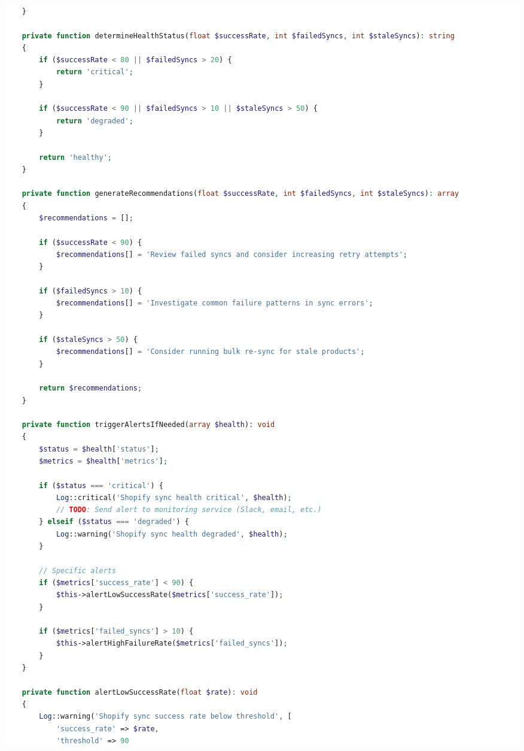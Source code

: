 ```php
    }

    private function determineHealthStatus(float $successRate, int $failedSyncs, int $staleSyncs): string
    {
        if ($successRate < 80 || $failedSyncs > 20) {
            return 'critical';
        }
        
        if ($successRate < 90 || $failedSyncs > 10 || $staleSyncs > 50) {
            return 'degraded';
        }
        
        return 'healthy';
    }

    private function generateRecommendations(float $successRate, int $failedSyncs, int $staleSyncs): array
    {
        $recommendations = [];

        if ($successRate < 90) {
            $recommendations[] = 'Review failed syncs and consider increasing retry attempts';
        }

        if ($failedSyncs > 10) {
            $recommendations[] = 'Investigate common failure patterns in sync errors';
        }

        if ($staleSyncs > 50) {
            $recommendations[] = 'Consider running bulk re-sync for stale products';
        }

        return $recommendations;
    }

    private function triggerAlertsIfNeeded(array $health): void
    {
        $status = $health['status'];
        $metrics = $health['metrics'];

        if ($status === 'critical') {
            Log::critical('Shopify sync health critical', $health);
            // TODO: Send alert to monitoring service (Slack, email, etc.)
        } elseif ($status === 'degraded') {
            Log::warning('Shopify sync health degraded', $health);
        }

        // Specific alerts
        if ($metrics['success_rate'] < 90) {
            $this->alertLowSuccessRate($metrics['success_rate']);
        }

        if ($metrics['failed_syncs'] > 10) {
            $this->alertHighFailureRate($metrics['failed_syncs']);
        }
    }

    private function alertLowSuccessRate(float $rate): void
    {
        Log::warning('Shopify sync success rate below threshold', [
            'success_rate' => $rate,
            'threshold' => 90
```